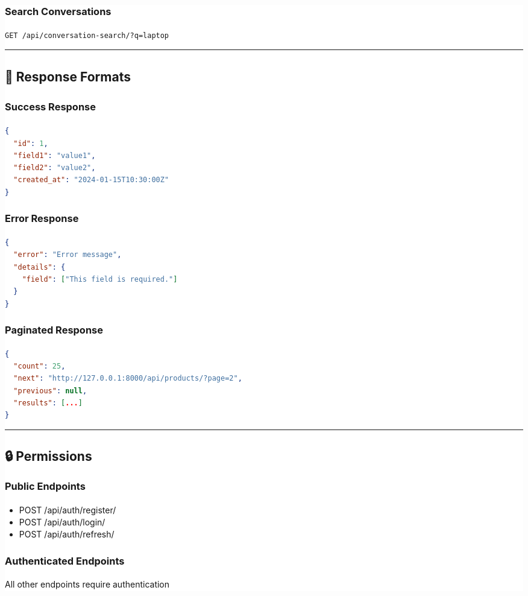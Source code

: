 ### Search Conversations
```http
GET /api/conversation-search/?q=laptop
```

---

## 📁 Response Formats

### Success Response
```json
{
  "id": 1,
  "field1": "value1",
  "field2": "value2",
  "created_at": "2024-01-15T10:30:00Z"
}
```

### Error Response
```json
{
  "error": "Error message",
  "details": {
    "field": ["This field is required."]
  }
}
```

### Paginated Response
```json
{
  "count": 25,
  "next": "http://127.0.0.1:8000/api/products/?page=2",
  "previous": null,
  "results": [...]
}
```

---

## 🔒 Permissions

### Public Endpoints
- POST /api/auth/register/
- POST /api/auth/login/
- POST /api/auth/refresh/

### Authenticated Endpoints
All other endpoints require authentication
